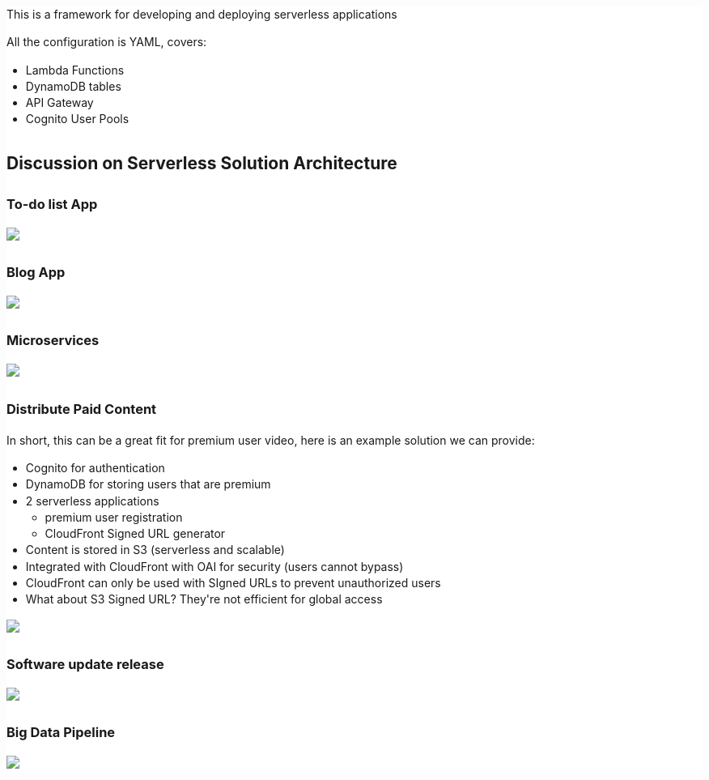 This is a framework for developing and deploying serverless applications

All the configuration is YAML, covers:

- Lambda Functions
- DynamoDB tables
- API Gateway
- Cognito User Pools


## Discussion on Serverless Solution Architecture

### To-do list App

![](https://raw.githubusercontent.com/Zhenye-Na/img-hosting-picgo/master/img/todo-app.png)

### Blog App

![](https://raw.githubusercontent.com/Zhenye-Na/img-hosting-picgo/master/img/blog-app.png)

### Microservices

![](https://raw.githubusercontent.com/Zhenye-Na/img-hosting-picgo/master/img/micro-services.png)

### Distribute Paid Content

In short, this can be a great fit for premium user video, here is an example solution we can provide:

- Cognito for authentication
- DynamoDB for storing users that are premium
- 2 serverless applications
  - premium user registration
  - CloudFront Signed URL generator
- Content is stored in S3 (serverless and scalable)
- Integrated with CloudFront with OAI for security (users cannot bypass)
- CloudFront can only be used with SIgned URLs to prevent unauthorized users
- What about S3 Signed URL? They're not efficient for global access

![](https://raw.githubusercontent.com/Zhenye-Na/img-hosting-picgo/master/img/distribute-paid-content.png)

### Software update release

![](https://raw.githubusercontent.com/Zhenye-Na/img-hosting-picgo/master/img/software-releases.png)

### Big Data Pipeline

![](https://raw.githubusercontent.com/Zhenye-Na/img-hosting-picgo/master/img/big-data-pipeline.png)
